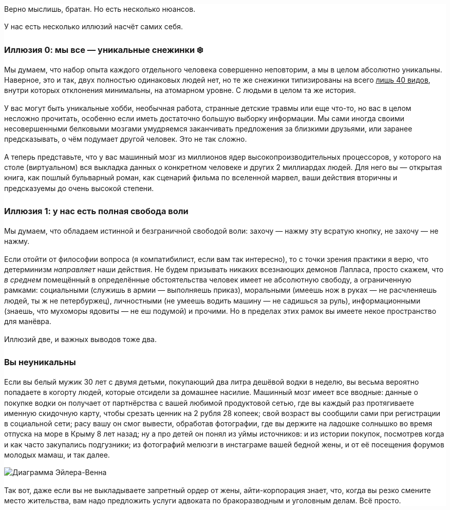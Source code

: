 Верно мыслишь, братан. Но есть несколько нюансов.

У нас есть несколько иллюзий насчёт самих себя.

### Иллюзия 0: мы все — уникальные снежинки ❄️

Мы думаем, что набор опыта каждого отдельного человека совершенно неповторим, а мы в целом абсолютно уникальны. Наверное, это и так, двух полностью одинаковых людей нет, но те же снежинки типизированы на всего [лишь 40 видов](https://ru.wikipedia.org/wiki/%D0%A1%D0%BD%D0%B5%D0%B6%D0%B8%D0%BD%D0%BA%D0%B0), внутри которых отклонения минимальны, на атомарном уровне. С людьми в целом та же история.

У вас могут быть уникальные хобби, необычная работа, странные детские травмы или еще что-то, но вас в целом несложно прочитать, особенно если иметь достаточно большую выборку информации. Мы сами иногда своими несовершенными белковыми мозгами умудряемся заканчивать предложения за близкими друзьями, или заранее предсказывать, о чём подумает другой человек. Это не так сложно.

А теперь представьте, что у вас машинный мозг из миллионов ядер высокопроизводительных процессоров, у которого на столе (виртуальном) вся выкладка данных о конкретном человеке и других 2 миллиардах людей. Для него вы — открытая книга, как пошлый бульварный роман, как сценарий фильма по вселенной марвел, ваши действия вторичны и предсказуемы до очень высокой степени.

### Иллюзия 1: у нас есть полная свобода воли

Мы думаем, что обладаем истинной и безграничной свободой воли: захочу — нажму эту всратую кнопку, не захочу — не нажму.

<div class='freewill'></div>

Если отойти от философии вопроса (я компатибилист, если вам так интересно), то с точки зрения практики я верю, что детерминизм *направляет* наши действия. Не будем призывать никаких всезнающих демонов Лапласа, просто скажем, что *в среднем* помещённый в определённые обстоятельства человек имеет не абсолютную свободу, а ограниченную рамками: социальными (служишь в армии — выполняешь приказ), моральными (имеешь нож в руках — не расчленяешь людей, ты ж не петербуржец), личностными (не умеешь водить машину — не садишься за руль), информационными (знаешь, что мухоморы ядовиты — не еш подумой) и прочими. Но в пределах этих рамок вы имеете некое пространство для манёвра.

Иллюзий две, и важных выводов тоже два.

### Вы неуникальны

<div class='freewill-followup'></div>

Если вы белый мужик 30 лет с двумя детьми, покупающий два литра дешёвой водки в неделю, вы весьма вероятно попадаете в когорту людей, которые отсидели за домашнее насилие. Машинный мозг имеет все вводные: данные о покупке водки он получает от партнёрства с вашей любимой продуктовой сетью, где вы каждый раз протягиваете именную скидочную карту, чтобы срезать ценник на 2 рубля 28 копеек; свой возраст вы сообщили сами при регистрации в социальной сети; расу вашу он смог вывести, обработав фотографии, где вы держите на ладошке солнышко во время отпуска на море в Крыму 8 лет назад; ну а про детей он понял из уймы источников: и из истории покупок, посмотрев когда и как часто закупались подгузники; из фотографий мелюзги в инстаграме вашей бедной жены, и от её посещения форумов молодых мамаш, и так далее.

![Диаграмма Эйлера-Венна](/img/posts/privacy2/euler_venn.png)

Так вот, даже если вы не выкладываете запретный ордер от жены, айти-корпорация знает, что, когда вы резко смените место жительства, вам надо предложить услуги адвоката по бракоразводным и уголовным делам. Всё просто.
